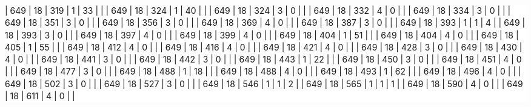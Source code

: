 | 649        | 18               | 319     | 1                      | 33    |       |
| 649        | 18               | 324     | 1                      | 40    |       |
| 649        | 18               | 324     | 3                      | 0     |       |
| 649        | 18               | 332     | 4                      | 0     |       |
| 649        | 18               | 334     | 3                      | 0     |       |
| 649        | 18               | 351     | 3                      | 0     |       |
| 649        | 18               | 356     | 3                      | 0     |       |
| 649        | 18               | 369     | 4                      | 0     |       |
| 649        | 18               | 387     | 3                      | 0     |       |
| 649        | 18               | 393     | 1                      | 1     | 4     |
| 649        | 18               | 393     | 3                      | 0     |       |
| 649        | 18               | 397     | 4                      | 0     |       |
| 649        | 18               | 399     | 4                      | 0     |       |
| 649        | 18               | 404     | 1                      | 51    |       |
| 649        | 18               | 404     | 4                      | 0     |       |
| 649        | 18               | 405     | 1                      | 55    |       |
| 649        | 18               | 412     | 4                      | 0     |       |
| 649        | 18               | 416     | 4                      | 0     |       |
| 649        | 18               | 421     | 4                      | 0     |       |
| 649        | 18               | 428     | 3                      | 0     |       |
| 649        | 18               | 430     | 4                      | 0     |       |
| 649        | 18               | 441     | 3                      | 0     |       |
| 649        | 18               | 442     | 3                      | 0     |       |
| 649        | 18               | 443     | 1                      | 22    |       |
| 649        | 18               | 450     | 3                      | 0     |       |
| 649        | 18               | 451     | 4                      | 0     |       |
| 649        | 18               | 477     | 3                      | 0     |       |
| 649        | 18               | 488     | 1                      | 18    |       |
| 649        | 18               | 488     | 4                      | 0     |       |
| 649        | 18               | 493     | 1                      | 62    |       |
| 649        | 18               | 496     | 4                      | 0     |       |
| 649        | 18               | 502     | 3                      | 0     |       |
| 649        | 18               | 527     | 3                      | 0     |       |
| 649        | 18               | 546     | 1                      | 1     | 2     |
| 649        | 18               | 565     | 1                      | 1     | 1     |
| 649        | 18               | 590     | 4                      | 0     |       |
| 649        | 18               | 611     | 4                      | 0     |       |